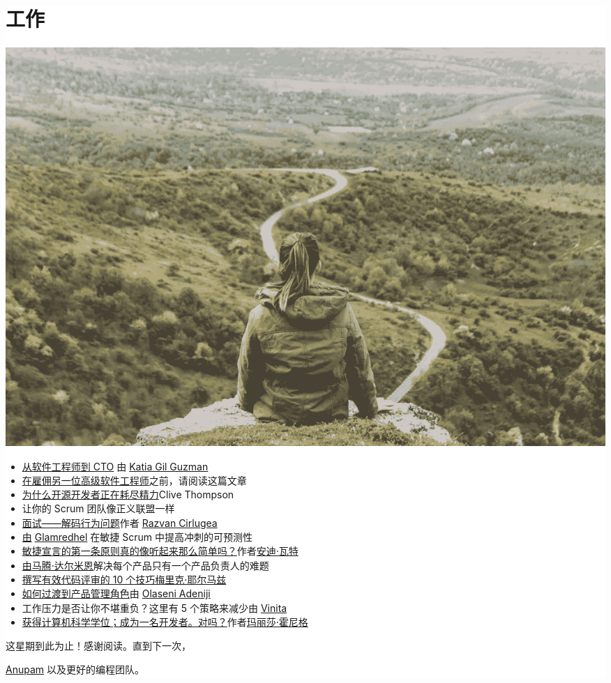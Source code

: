 # 工作

[![](img/a755ff57c6a7bcb2e596778391088419.png)](https://betterprogramming.pub/from-software-engineer-to-cto-c0da5f8d0bfd)

*   [从软件工程师到 CTO](/from-software-engineer-to-cto-c0da5f8d0bfd) 由 [Katia Gil Guzman](https://medium.com/u/eb0a3e13b95e?source=post_page-----c35fc29ccf6--------------------------------)
*   [在雇佣另一位高级软件工程师](https://lauratacho.medium.com/read-this-before-hiring-another-senior-software-engineer-ab436afc2447)之前，请阅读这篇文章
*   [为什么开源开发者正在耗尽精力](/why-open-source-developers-are-burning-out-1a860854884c)Clive Thompson
*   让你的 Scrum 团队像正义联盟一样
*   [面试——解码行为问题](https://razvan-cirlugea.medium.com/the-interview-decoding-behavioral-questions-7c92660f5583)作者 [Razvan Cirlugea](https://medium.com/u/64bb7221dc1b?source=post_page-----c35fc29ccf6--------------------------------)
*   [由](/improving-sprint-predictability-in-agile-scrum-611e2d1081ad) [Glamredhel](https://medium.com/u/30da00d739b7?source=post_page-----c35fc29ccf6--------------------------------) 在敏捷 Scrum 中提高冲刺的可预测性
*   [敏捷宣言的第一条原则真的像听起来那么简单吗？](/have-you-read-the-agile-manifesto-9785ce876078)作者[安迪·瓦特](https://medium.com/u/9ed13eb13fe1?source=post_page-----c35fc29ccf6--------------------------------)
*   [由](https://medium.com/serious-scrum/resolving-the-one-product-owner-per-product-conundrum-a6b59b0e121a)[马腾·达尔米恩](https://medium.com/u/b40569a4ce51?source=post_page-----c35fc29ccf6--------------------------------)解决每个产品只有一个产品负责人的难题
*   [撰写有效代码评审的 10 个技巧](/10-tips-to-write-effective-code-reviews-c25c25aa22c5)[梅里克·耶尔马兹](https://medium.com/u/cdd4a7a16b9e?source=post_page-----c35fc29ccf6--------------------------------)
*   [如何过渡到产品管理角色](/how-to-transition-to-a-product-management-role-8eebd71b566)由 [Olaseni Adeniji](https://medium.com/u/b985a5a5dccd?source=post_page-----c35fc29ccf6--------------------------------)
*   工作压力是否让你不堪重负？这里有 5 个策略来减少由 [Vinita](https://medium.com/u/b892e7626234?source=post_page-----c35fc29ccf6--------------------------------)
*   [获得计算机科学学位；成为一名开发者。对吗？](/get-a-computer-science-degree-become-a-developer-right-437a0e3bcf90)作者[玛丽莎·霍尼格](https://medium.com/u/3f117654a175?source=post_page-----c35fc29ccf6--------------------------------)

这星期到此为止！感谢阅读。直到下一次，

[Anupam](https://medium.com/u/9833cc01f515?source=post_page-----c35fc29ccf6--------------------------------) 以及更好的编程团队。
